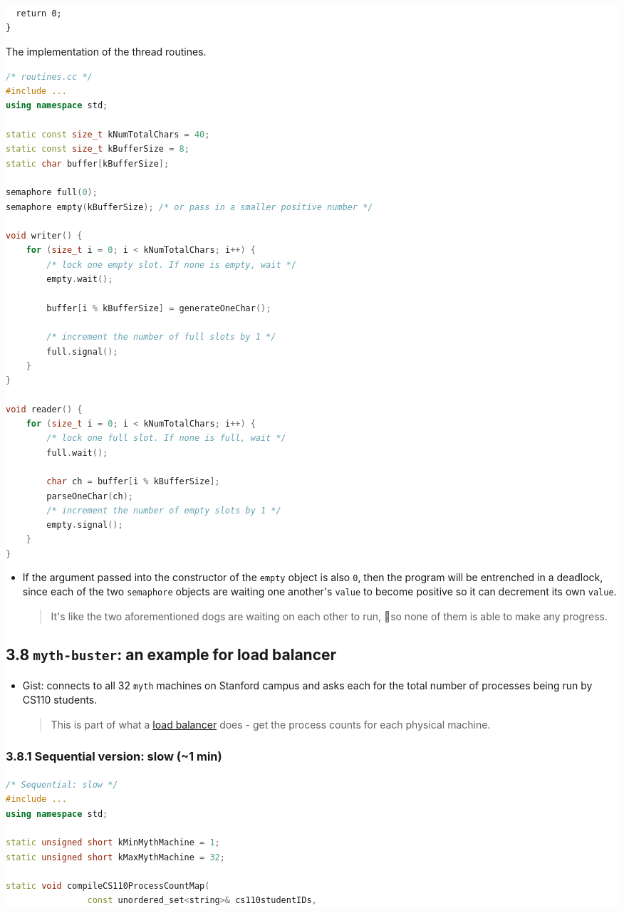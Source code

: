   ```
    return 0;
}
```
The implementation of the thread routines.
```C++
/* routines.cc */
#include ...
using namespace std;

static const size_t kNumTotalChars = 40;
static const size_t kBufferSize = 8;
static char buffer[kBufferSize];

semaphore full(0);
semaphore empty(kBufferSize); /* or pass in a smaller positive number */

void writer() {
    for (size_t i = 0; i < kNumTotalChars; i++) {
        /* lock one empty slot. If none is empty, wait */
        empty.wait();

        buffer[i % kBufferSize] = generateOneChar();

        /* increment the number of full slots by 1 */
        full.signal();
    }
}

void reader() {
    for (size_t i = 0; i < kNumTotalChars; i++) {
        /* lock one full slot. If none is full, wait */
        full.wait();

        char ch = buffer[i % kBufferSize];
        parseOneChar(ch);
        /* increment the number of empty slots by 1 */
        empty.signal();
    }
}
```
- If the argument passed into the constructor of the `empty` object is also `0`, then the program will be entrenched in a deadlock, since each of the two `semaphore` objects are waiting one another's `value` to become positive so it can decrement its own `value`.
    > It's like the two aforementioned dogs are waiting on each other to run, so none of them is able to make any progress.

## 3.8 `myth-buster`: an example for load balancer
- Gist: connects to all 32 `myth` machines on Stanford campus and asks each for the total number of processes being run by CS110 students.
    > This is part of what a [load balancer](https://en.wikipedia.org/wiki/Load_balancing_(computing)) does - get the process counts for each physical machine.
### 3.8.1 Sequential version: slow (~1 min)
```C++
/* Sequential: slow */
#include ...
using namespace std;

static unsigned short kMinMythMachine = 1;
static unsigned short kMaxMythMachine = 32;

static void compileCS110ProcessCountMap(
                const unordered_set<string>& cs110studentIDs,
```